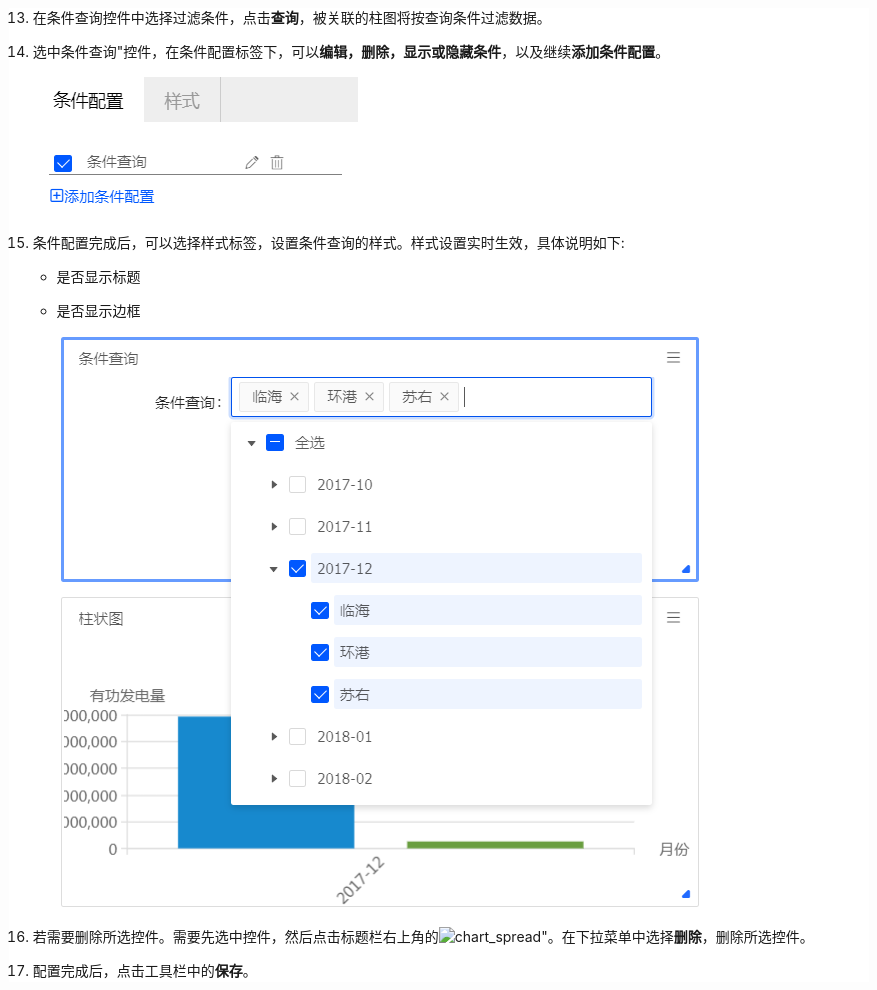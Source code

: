 13. 在条件查询控件中选择过滤条件，点击**查询**，被关联的柱图将按查询条件过滤数据。

14. 选中条件查询"控件，在条件配置标签下，可以**编辑，删除，显示或隐藏条件**，以及继续**添加条件配置**。

    ![search_config_tab](../media/search_config_tab.png)

15. 条件配置完成后，可以选择样式标签，设置条件查询的样式。样式设置实时生效，具体说明如下:

    - 是否显示标题

    - 是否显示边框

      ![search_legend_tree](../media/search_legend_tree.png)

16. 若需要删除所选控件。需要先选中控件，然后点击标题栏右上角的![chart_spread](D:/docs/analysis_report_zh/media/chart_spread.png)"。在下拉菜单中选择**删除**，删除所选控件。

17. 配置完成后，点击工具栏中的**保存**。
